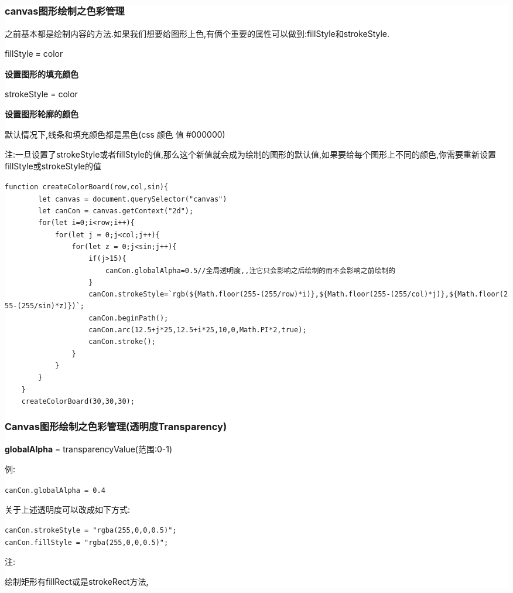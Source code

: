 ### canvas图形绘制之色彩管理

之前基本都是绘制内容的方法.如果我们想要给图形上色,有俩个重要的属性可以做到:fillStyle和strokeStyle.

fillStyle = color

**设置图形的填充颜色**

strokeStyle = color

**设置图形轮廓的颜色**

默认情况下,线条和填充颜色都是黑色(css 颜色 值 #000000)

注:一旦设置了strokeStyle或者fillStyle的值,那么这个新值就会成为绘制的图形的默认值,如果要给每个图形上不同的颜色,你需要重新设置fillStyle或strokeStyle的值

~~~
function createColorBoard(row,col,sin){
        let canvas = document.querySelector("canvas")
        let canCon = canvas.getContext("2d");
        for(let i=0;i<row;i++){
            for(let j = 0;j<col;j++){
                for(let z = 0;j<sin;j++){
                    if(j>15){
                        canCon.globalAlpha=0.5//全局透明度,,注它只会影响之后绘制的而不会影响之前绘制的
                    }
                    canCon.strokeStyle=`rgb(${Math.floor(255-(255/row)*i)},${Math.floor(255-(255/col)*j)},${Math.floor(255-(255/sin)*z)})`;
                    canCon.beginPath();
                    canCon.arc(12.5+j*25,12.5+i*25,10,0,Math.PI*2,true);
                    canCon.stroke();
                }
            }
        }
    }
    createColorBoard(30,30,30);
~~~

### Canvas图形绘制之色彩管理(透明度Transparency)

**globalAlpha** = transparencyValue(范围:0-1)

例:

~~~
canCon.globalAlpha = 0.4
~~~

关于上述透明度可以改成如下方式:

~~~
canCon.strokeStyle = "rgba(255,0,0,0.5)";
canCon.fillStyle = "rgba(255,0,0,0.5)";
~~~

注:

绘制矩形有fillRect或是strokeRect方法,
